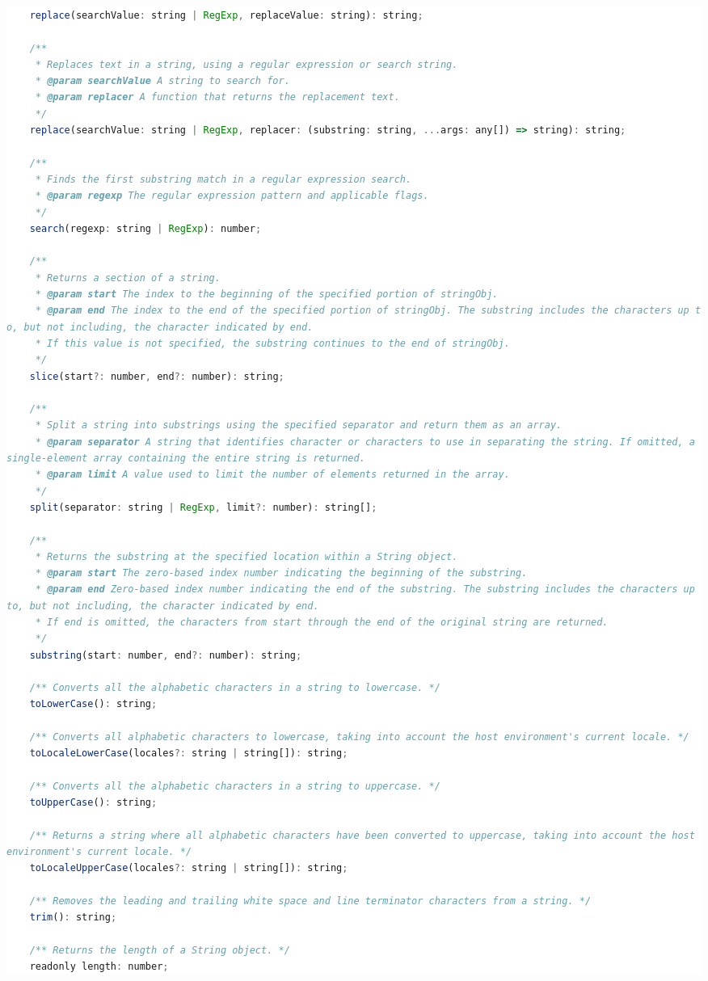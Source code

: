 ``` js
    replace(searchValue: string | RegExp, replaceValue: string): string;

    /**
     * Replaces text in a string, using a regular expression or search string.
     * @param searchValue A string to search for.
     * @param replacer A function that returns the replacement text.
     */
    replace(searchValue: string | RegExp, replacer: (substring: string, ...args: any[]) => string): string;

    /**
     * Finds the first substring match in a regular expression search.
     * @param regexp The regular expression pattern and applicable flags.
     */
    search(regexp: string | RegExp): number;

    /**
     * Returns a section of a string.
     * @param start The index to the beginning of the specified portion of stringObj.
     * @param end The index to the end of the specified portion of stringObj. The substring includes the characters up to, but not including, the character indicated by end.
     * If this value is not specified, the substring continues to the end of stringObj.
     */
    slice(start?: number, end?: number): string;

    /**
     * Split a string into substrings using the specified separator and return them as an array.
     * @param separator A string that identifies character or characters to use in separating the string. If omitted, a single-element array containing the entire string is returned.
     * @param limit A value used to limit the number of elements returned in the array.
     */
    split(separator: string | RegExp, limit?: number): string[];

    /**
     * Returns the substring at the specified location within a String object.
     * @param start The zero-based index number indicating the beginning of the substring.
     * @param end Zero-based index number indicating the end of the substring. The substring includes the characters up to, but not including, the character indicated by end.
     * If end is omitted, the characters from start through the end of the original string are returned.
     */
    substring(start: number, end?: number): string;

    /** Converts all the alphabetic characters in a string to lowercase. */
    toLowerCase(): string;

    /** Converts all alphabetic characters to lowercase, taking into account the host environment's current locale. */
    toLocaleLowerCase(locales?: string | string[]): string;

    /** Converts all the alphabetic characters in a string to uppercase. */
    toUpperCase(): string;

    /** Returns a string where all alphabetic characters have been converted to uppercase, taking into account the host environment's current locale. */
    toLocaleUpperCase(locales?: string | string[]): string;

    /** Removes the leading and trailing white space and line terminator characters from a string. */
    trim(): string;

    /** Returns the length of a String object. */
    readonly length: number;
```
